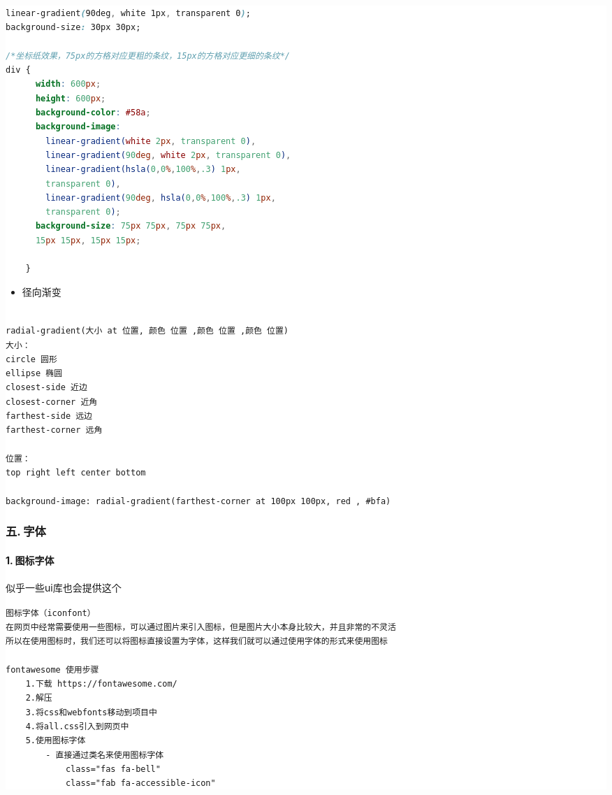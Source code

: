 ```css
linear-gradient(90deg, white 1px, transparent 0);
background-size: 30px 30px;

/*坐标纸效果，75px的方格对应更粗的条纹，15px的方格对应更细的条纹*/
div {
      width: 600px;
      height: 600px;
      background-color: #58a;
      background-image:
        linear-gradient(white 2px, transparent 0),
        linear-gradient(90deg, white 2px, transparent 0),
        linear-gradient(hsla(0,0%,100%,.3) 1px,
        transparent 0),
        linear-gradient(90deg, hsla(0,0%,100%,.3) 1px,
        transparent 0);
      background-size: 75px 75px, 75px 75px,
      15px 15px, 15px 15px;

    }
```

* 径向渐变

```

radial-gradient(大小 at 位置, 颜色 位置 ,颜色 位置 ,颜色 位置)
大小：
circle 圆形
ellipse 椭圆
closest-side 近边	
closest-corner 近角
farthest-side 远边
farthest-corner 远角

位置：
top right left center bottom

background-image: radial-gradient(farthest-corner at 100px 100px, red , #bfa)
```

### 五. 字体

#### 1. 图标字体

似乎一些ui库也会提供这个

```
图标字体（iconfont）
在网页中经常需要使用一些图标，可以通过图片来引入图标，但是图片大小本身比较大，并且非常的不灵活
所以在使用图标时，我们还可以将图标直接设置为字体，这样我们就可以通过使用字体的形式来使用图标

fontawesome 使用步骤
    1.下载 https://fontawesome.com/
    2.解压
    3.将css和webfonts移动到项目中
    4.将all.css引入到网页中
    5.使用图标字体
        - 直接通过类名来使用图标字体
            class="fas fa-bell"
            class="fab fa-accessible-icon"
```
